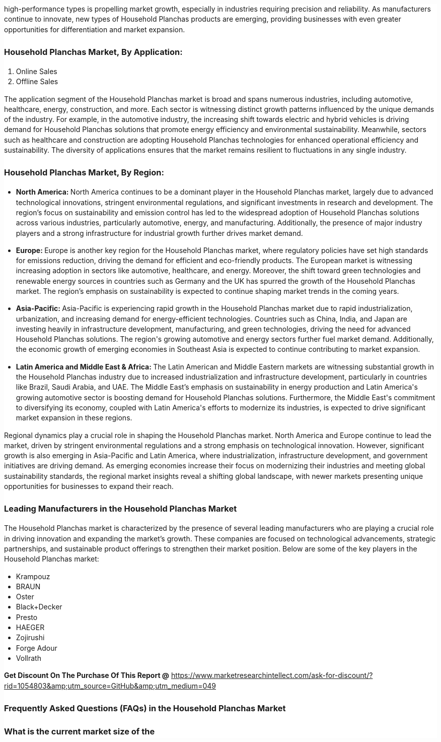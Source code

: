 high-performance types is propelling market growth, especially in industries requiring precision and reliability. As manufacturers continue to innovate, new types of Household Planchas products are emerging, providing businesses with even greater opportunities for differentiation and market expansion.</p><h3>Household Planchas Market,&nbsp;By Application:</h3><ol><li>Online Sales<li> Offline Sales</li></ol><p>The application segment of the Household Planchas market is broad and spans numerous industries, including automotive, healthcare, energy, construction, and more. Each sector is witnessing distinct growth patterns influenced by the unique demands of the industry. For example, in the automotive industry, the increasing shift towards electric and hybrid vehicles is driving demand for Household Planchas solutions that promote energy efficiency and environmental sustainability. Meanwhile, sectors such as healthcare and construction are adopting Household Planchas technologies for enhanced operational efficiency and sustainability. The diversity of applications ensures that the market remains resilient to fluctuations in any single industry.</p><h3>Household Planchas Market, By Region:</h3><ul><li><p><strong>North America:&nbsp;</strong>North America continues to be a dominant player in the Household Planchas market, largely due to advanced technological innovations, stringent environmental regulations, and significant investments in research and development. The region&rsquo;s focus on sustainability and emission control has led to the widespread adoption of Household Planchas solutions across various industries, particularly automotive, energy, and manufacturing. Additionally, the presence of major industry players and a strong infrastructure for industrial growth further drives market demand.</p></li><li><p><strong><strong>Europe:&nbsp;</strong></strong>Europe is another key region for the Household Planchas market, where regulatory policies have set high standards for emissions reduction, driving the demand for efficient and eco-friendly products. The European market is witnessing increasing adoption in sectors like automotive, healthcare, and energy. Moreover, the shift toward green technologies and renewable energy sources in countries such as Germany and the UK has spurred the growth of the Household Planchas market. The region&rsquo;s emphasis on sustainability is expected to continue shaping market trends in the coming years.</p></li><li><p><strong><strong>Asia-Pacific:&nbsp;</strong></strong>Asia-Pacific is experiencing rapid growth in the Household Planchas market due to rapid industrialization, urbanization, and increasing demand for energy-efficient technologies. Countries such as China, India, and Japan are investing heavily in infrastructure development, manufacturing, and green technologies, driving the need for advanced Household Planchas solutions. The region's growing automotive and energy sectors further fuel market demand. Additionally, the economic growth of emerging economies in Southeast Asia is expected to continue contributing to market expansion.</p></li><li><p><strong><strong>Latin America and Middle East &amp; Africa:&nbsp;</strong></strong>The Latin American and Middle Eastern markets are witnessing substantial growth in the Household Planchas industry due to increased industrialization and infrastructure development, particularly in countries like Brazil, Saudi Arabia, and UAE. The Middle East&rsquo;s emphasis on sustainability in energy production and Latin America's growing automotive sector is boosting demand for Household Planchas solutions. Furthermore, the Middle East's commitment to diversifying its economy, coupled with Latin America's efforts to modernize its industries, is expected to drive significant market expansion in these regions.</p></li></ul><p>Regional dynamics play a crucial role in shaping the Household Planchas market. North America and Europe continue to lead the market, driven by stringent environmental regulations and a strong emphasis on technological innovation. However, significant growth is also emerging in Asia-Pacific and Latin America, where industrialization, infrastructure development, and government initiatives are driving demand. As emerging economies increase their focus on modernizing their industries and meeting global sustainability standards, the regional market insights reveal a shifting global landscape, with newer markets presenting unique opportunities for businesses to expand their reach.</p><h3><strong>Leading Manufacturers in the Household Planchas Market</strong></h3><p>The Household Planchas market is characterized by the presence of several leading manufacturers who are playing a crucial role in driving innovation and expanding the market&rsquo;s growth. These companies are focused on technological advancements, strategic partnerships, and sustainable product offerings to strengthen their market position. Below are some of the key players in the Household Planchas market:</p></div><div class="article-main__content" data-test-id="publishing-text-block"><ul><li><span class="">Krampouz<li>BRAUN<li>Oster<li>Black+Decker<li>Presto<li>HAEGER<li>Zojirushi<li>Forge Adour<li>Vollrath</span></li></ul></div><div class="article-main__content" data-test-id="publishing-text-block"><p><span class="font-[700]"><strong>Get Discount On The Purchase Of This Report @</strong> <a href="https://www.marketresearchintellect.com/ask-for-discount/?rid=1054803&amp;utm_source=GitHub&amp;utm_medium=049" data-fr-linked="true">https://www.marketresearchintellect.com/ask-for-discount/?rid=1054803&amp;utm_source=GitHub&amp;utm_medium=049</a></span></p></div><div class="article-main__content" data-test-id="publishing-text-block"><h3><strong>Frequently Asked Questions (FAQs) in the Household Planchas Market</strong></h3><h3><strong>What is the current market size of the